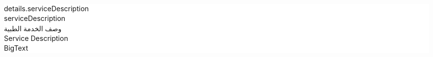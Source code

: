 </div>

<div class="row searchable" id="details.serviceDescription">
<div class="cell" data-label="Property">details.serviceDescription</div>
<div class="cell" data-label="Column">serviceDescription</div>
<div class="cell" data-label="Arabic">وصف الخدمة الطبية</div>
<div class="cell" data-label="English">Service Description</div>
<div class="cell" data-label="Type">BigText</div>

</div>


</div>
</div>

